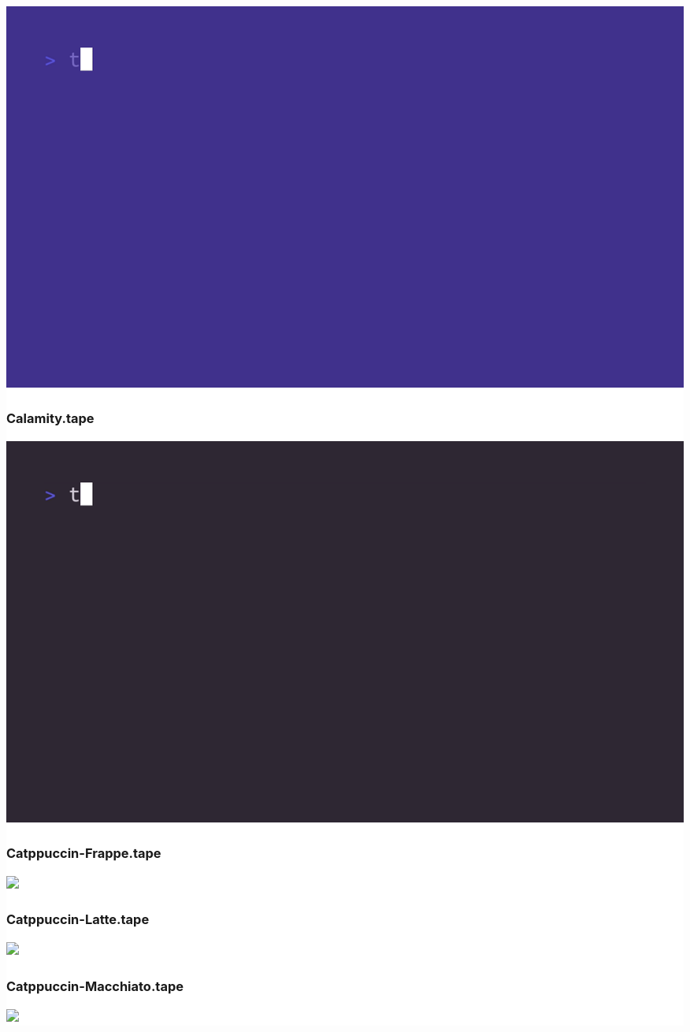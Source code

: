 ![](media/C64.gif)
### Calamity.tape
![](media/Calamity.gif)
### Catppuccin-Frappe.tape
![](media/Catppuccin-Frappe.gif)
### Catppuccin-Latte.tape
![](media/Catppuccin-Latte.gif)
### Catppuccin-Macchiato.tape
![](media/Catppuccin-Macchiato.gif)